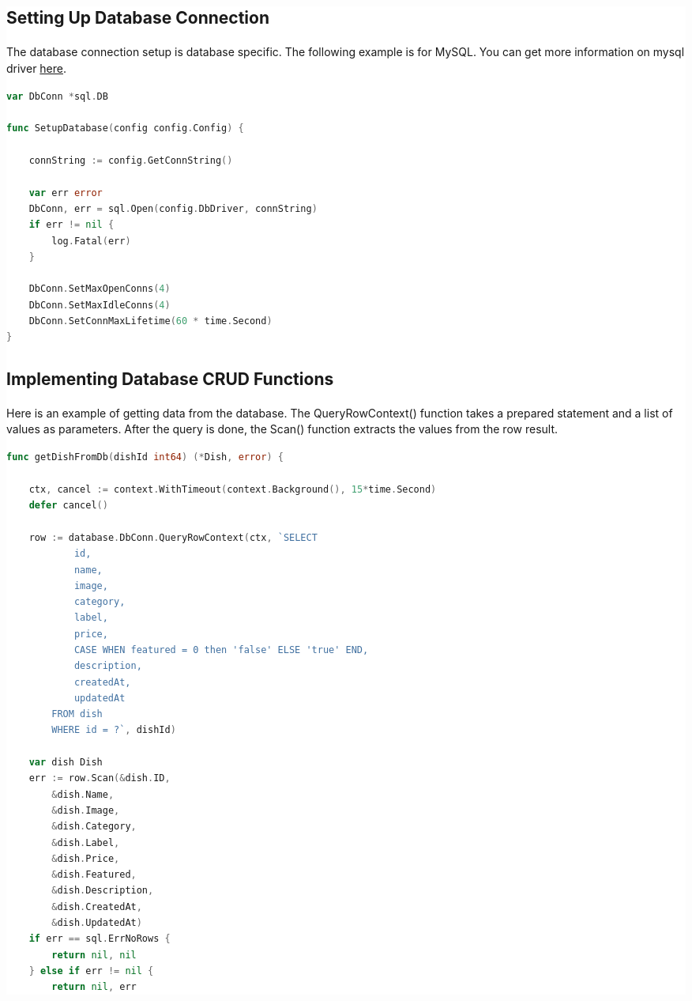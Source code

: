 ## Setting Up Database Connection

The database connection setup is database specific. The following example is for MySQL. You can get more information on mysql driver [here](https://github.com/go-sql-driver/mysql).
```go
var DbConn *sql.DB

func SetupDatabase(config config.Config) {

	connString := config.GetConnString()

	var err error
	DbConn, err = sql.Open(config.DbDriver, connString)
	if err != nil {
		log.Fatal(err)
	}

	DbConn.SetMaxOpenConns(4)
	DbConn.SetMaxIdleConns(4)
	DbConn.SetConnMaxLifetime(60 * time.Second)
}
```

## Implementing Database CRUD Functions

Here is an example of getting data from the database. The QueryRowContext() function takes a prepared statement and a list of values as parameters. After the query is done, the Scan() function extracts the values from the row result.

```go
func getDishFromDb(dishId int64) (*Dish, error) {

	ctx, cancel := context.WithTimeout(context.Background(), 15*time.Second)
	defer cancel()

	row := database.DbConn.QueryRowContext(ctx, `SELECT 
            id,
            name,
            image,
            category,
            label,
            price,
            CASE WHEN featured = 0 then 'false' ELSE 'true' END,
            description,
            createdAt,
            updatedAt
        FROM dish
        WHERE id = ?`, dishId)

	var dish Dish
	err := row.Scan(&dish.ID,
		&dish.Name,
		&dish.Image,
		&dish.Category,
		&dish.Label,
		&dish.Price,
		&dish.Featured,
		&dish.Description,
		&dish.CreatedAt,
		&dish.UpdatedAt)
	if err == sql.ErrNoRows {
		return nil, nil
	} else if err != nil {
		return nil, err
```